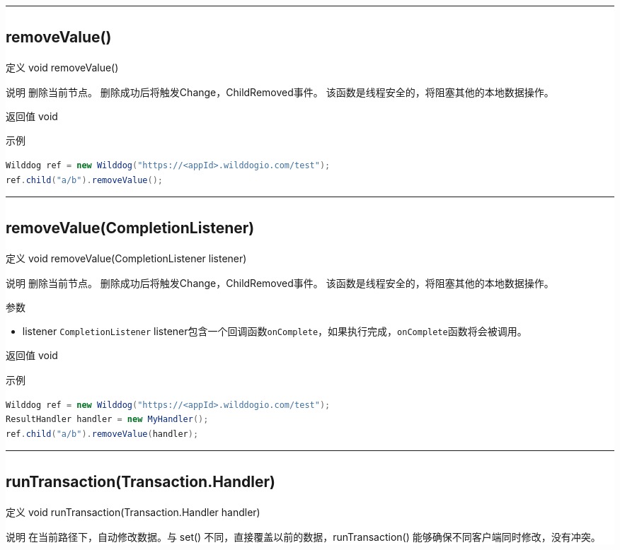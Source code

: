 ----

## removeValue()

定义
void removeValue()

说明
删除当前节点。 删除成功后将触发Change，ChildRemoved事件。
该函数是线程安全的，将阻塞其他的本地数据操作。

返回值
void

示例

```java
Wilddog ref = new Wilddog("https://<appId>.wilddogio.com/test");
ref.child("a/b").removeValue();
```
----

## removeValue(CompletionListener)

定义
void removeValue(CompletionListener listener)

说明
删除当前节点。 删除成功后将触发Change，ChildRemoved事件。
该函数是线程安全的，将阻塞其他的本地数据操作。

参数
* listener `CompletionListener`
listener包含一个回调函数`onComplete`，如果执行完成，`onComplete`函数将会被调用。

返回值
void

示例

```java
Wilddog ref = new Wilddog("https://<appId>.wilddogio.com/test");
ResultHandler handler = new MyHandler();
ref.child("a/b").removeValue(handler);

```

----

## runTransaction(Transaction.Handler)

定义
void runTransaction(Transaction.Handler handler)

说明
在当前路径下，自动修改数据。与 set() 不同，直接覆盖以前的数据，runTransaction() 能够确保不同客户端同时修改，没有冲突。
